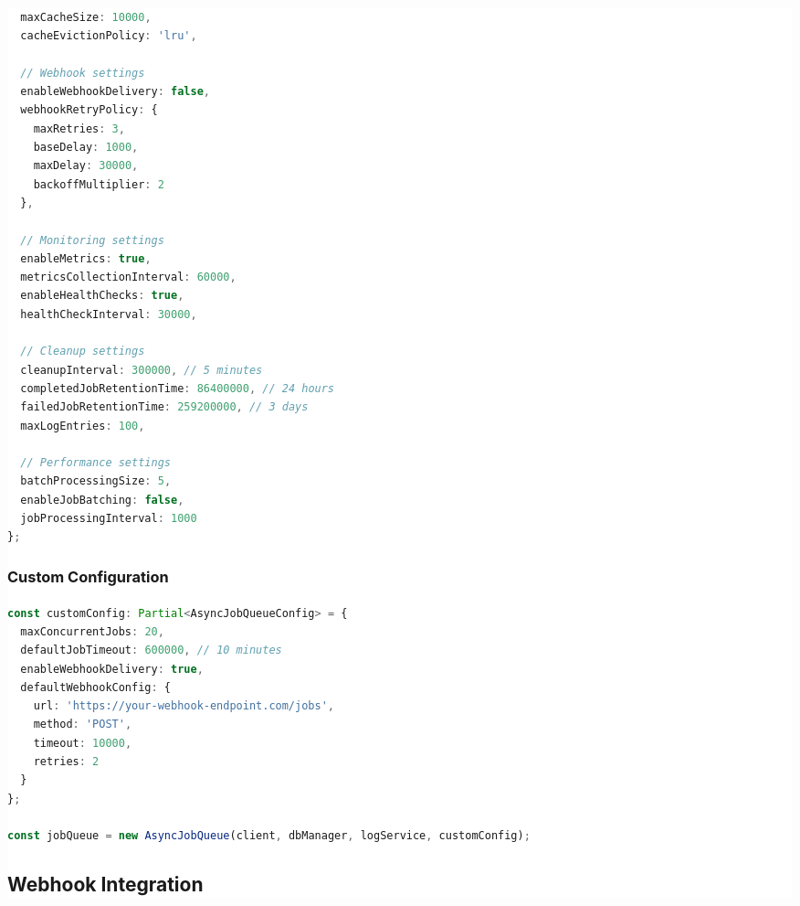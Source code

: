 ```typescript
  maxCacheSize: 10000,
  cacheEvictionPolicy: 'lru',
  
  // Webhook settings
  enableWebhookDelivery: false,
  webhookRetryPolicy: {
    maxRetries: 3,
    baseDelay: 1000,
    maxDelay: 30000,
    backoffMultiplier: 2
  },
  
  // Monitoring settings
  enableMetrics: true,
  metricsCollectionInterval: 60000,
  enableHealthChecks: true,
  healthCheckInterval: 30000,
  
  // Cleanup settings
  cleanupInterval: 300000, // 5 minutes
  completedJobRetentionTime: 86400000, // 24 hours
  failedJobRetentionTime: 259200000, // 3 days
  maxLogEntries: 100,
  
  // Performance settings
  batchProcessingSize: 5,
  enableJobBatching: false,
  jobProcessingInterval: 1000
};
```

### Custom Configuration

```typescript
const customConfig: Partial<AsyncJobQueueConfig> = {
  maxConcurrentJobs: 20,
  defaultJobTimeout: 600000, // 10 minutes
  enableWebhookDelivery: true,
  defaultWebhookConfig: {
    url: 'https://your-webhook-endpoint.com/jobs',
    method: 'POST',
    timeout: 10000,
    retries: 2
  }
};

const jobQueue = new AsyncJobQueue(client, dbManager, logService, customConfig);
```

## Webhook Integration
